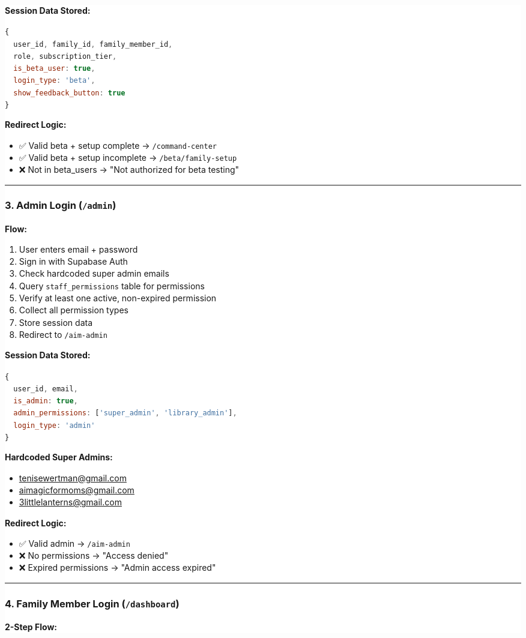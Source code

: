 **Session Data Stored:**
```javascript
{
  user_id, family_id, family_member_id,
  role, subscription_tier,
  is_beta_user: true,
  login_type: 'beta',
  show_feedback_button: true
}
```

**Redirect Logic:**
- ✅ Valid beta + setup complete → `/command-center`
- ✅ Valid beta + setup incomplete → `/beta/family-setup`
- ❌ Not in beta_users → "Not authorized for beta testing"

---

### 3. Admin Login (`/admin`)

**Flow:**
1. User enters email + password
2. Sign in with Supabase Auth
3. Check hardcoded super admin emails
4. Query `staff_permissions` table for permissions
5. Verify at least one active, non-expired permission
6. Collect all permission types
7. Store session data
8. Redirect to `/aim-admin`

**Session Data Stored:**
```javascript
{
  user_id, email,
  is_admin: true,
  admin_permissions: ['super_admin', 'library_admin'],
  login_type: 'admin'
}
```

**Hardcoded Super Admins:**
- tenisewertman@gmail.com
- aimagicformoms@gmail.com
- 3littlelanterns@gmail.com

**Redirect Logic:**
- ✅ Valid admin → `/aim-admin`
- ❌ No permissions → "Access denied"
- ❌ Expired permissions → "Admin access expired"

---

### 4. Family Member Login (`/dashboard`)

**2-Step Flow:**
